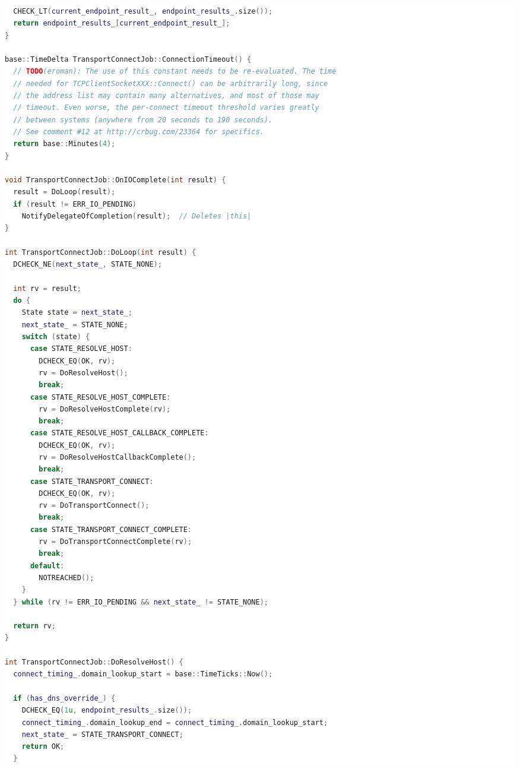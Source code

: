 ```cpp
  CHECK_LT(current_endpoint_result_, endpoint_results_.size());
  return endpoint_results_[current_endpoint_result_];
}

base::TimeDelta TransportConnectJob::ConnectionTimeout() {
  // TODO(eroman): The use of this constant needs to be re-evaluated. The time
  // needed for TCPClientSocketXXX::Connect() can be arbitrarily long, since
  // the address list may contain many alternatives, and most of those may
  // timeout. Even worse, the per-connect timeout threshold varies greatly
  // between systems (anywhere from 20 seconds to 190 seconds).
  // See comment #12 at http://crbug.com/23364 for specifics.
  return base::Minutes(4);
}

void TransportConnectJob::OnIOComplete(int result) {
  result = DoLoop(result);
  if (result != ERR_IO_PENDING)
    NotifyDelegateOfCompletion(result);  // Deletes |this|
}

int TransportConnectJob::DoLoop(int result) {
  DCHECK_NE(next_state_, STATE_NONE);

  int rv = result;
  do {
    State state = next_state_;
    next_state_ = STATE_NONE;
    switch (state) {
      case STATE_RESOLVE_HOST:
        DCHECK_EQ(OK, rv);
        rv = DoResolveHost();
        break;
      case STATE_RESOLVE_HOST_COMPLETE:
        rv = DoResolveHostComplete(rv);
        break;
      case STATE_RESOLVE_HOST_CALLBACK_COMPLETE:
        DCHECK_EQ(OK, rv);
        rv = DoResolveHostCallbackComplete();
        break;
      case STATE_TRANSPORT_CONNECT:
        DCHECK_EQ(OK, rv);
        rv = DoTransportConnect();
        break;
      case STATE_TRANSPORT_CONNECT_COMPLETE:
        rv = DoTransportConnectComplete(rv);
        break;
      default:
        NOTREACHED();
    }
  } while (rv != ERR_IO_PENDING && next_state_ != STATE_NONE);

  return rv;
}

int TransportConnectJob::DoResolveHost() {
  connect_timing_.domain_lookup_start = base::TimeTicks::Now();

  if (has_dns_override_) {
    DCHECK_EQ(1u, endpoint_results_.size());
    connect_timing_.domain_lookup_end = connect_timing_.domain_lookup_start;
    next_state_ = STATE_TRANSPORT_CONNECT;
    return OK;
  }
```